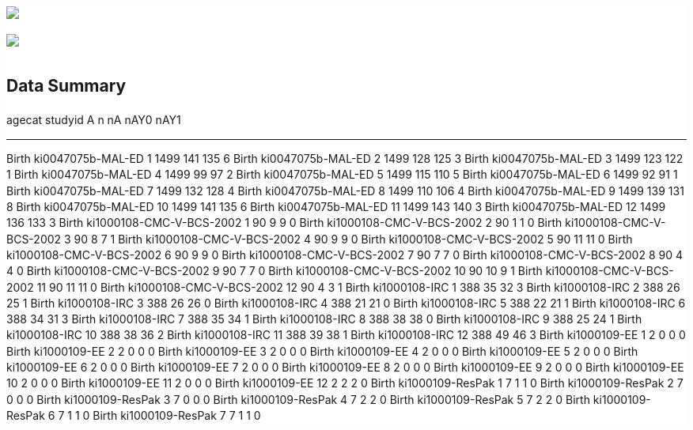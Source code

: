 ![](/tmp/84e7c51d-32f4-47a9-8ceb-0d38ea036f33/REPORT_files/figure-html/plot_paf-1.png)

![](/tmp/84e7c51d-32f4-47a9-8ceb-0d38ea036f33/REPORT_files/figure-html/plot_par-1.png)

## Data Summary

agecat      studyid                    A        n    nA   nAY0   nAY1
----------  -------------------------  ---  -----  ----  -----  -----
Birth       ki0047075b-MAL-ED          1     1499   141    135      6
Birth       ki0047075b-MAL-ED          2     1499   128    125      3
Birth       ki0047075b-MAL-ED          3     1499   123    122      1
Birth       ki0047075b-MAL-ED          4     1499    99     97      2
Birth       ki0047075b-MAL-ED          5     1499   115    110      5
Birth       ki0047075b-MAL-ED          6     1499    92     91      1
Birth       ki0047075b-MAL-ED          7     1499   132    128      4
Birth       ki0047075b-MAL-ED          8     1499   110    106      4
Birth       ki0047075b-MAL-ED          9     1499   139    131      8
Birth       ki0047075b-MAL-ED          10    1499   141    135      6
Birth       ki0047075b-MAL-ED          11    1499   143    140      3
Birth       ki0047075b-MAL-ED          12    1499   136    133      3
Birth       ki1000108-CMC-V-BCS-2002   1       90     9      9      0
Birth       ki1000108-CMC-V-BCS-2002   2       90     1      1      0
Birth       ki1000108-CMC-V-BCS-2002   3       90     8      7      1
Birth       ki1000108-CMC-V-BCS-2002   4       90     9      9      0
Birth       ki1000108-CMC-V-BCS-2002   5       90    11     11      0
Birth       ki1000108-CMC-V-BCS-2002   6       90     9      9      0
Birth       ki1000108-CMC-V-BCS-2002   7       90     7      7      0
Birth       ki1000108-CMC-V-BCS-2002   8       90     4      4      0
Birth       ki1000108-CMC-V-BCS-2002   9       90     7      7      0
Birth       ki1000108-CMC-V-BCS-2002   10      90    10      9      1
Birth       ki1000108-CMC-V-BCS-2002   11      90    11     11      0
Birth       ki1000108-CMC-V-BCS-2002   12      90     4      3      1
Birth       ki1000108-IRC              1      388    35     32      3
Birth       ki1000108-IRC              2      388    26     25      1
Birth       ki1000108-IRC              3      388    26     26      0
Birth       ki1000108-IRC              4      388    21     21      0
Birth       ki1000108-IRC              5      388    22     21      1
Birth       ki1000108-IRC              6      388    34     31      3
Birth       ki1000108-IRC              7      388    35     34      1
Birth       ki1000108-IRC              8      388    38     38      0
Birth       ki1000108-IRC              9      388    25     24      1
Birth       ki1000108-IRC              10     388    38     36      2
Birth       ki1000108-IRC              11     388    39     38      1
Birth       ki1000108-IRC              12     388    49     46      3
Birth       ki1000109-EE               1        2     0      0      0
Birth       ki1000109-EE               2        2     0      0      0
Birth       ki1000109-EE               3        2     0      0      0
Birth       ki1000109-EE               4        2     0      0      0
Birth       ki1000109-EE               5        2     0      0      0
Birth       ki1000109-EE               6        2     0      0      0
Birth       ki1000109-EE               7        2     0      0      0
Birth       ki1000109-EE               8        2     0      0      0
Birth       ki1000109-EE               9        2     0      0      0
Birth       ki1000109-EE               10       2     0      0      0
Birth       ki1000109-EE               11       2     0      0      0
Birth       ki1000109-EE               12       2     2      2      0
Birth       ki1000109-ResPak           1        7     1      1      0
Birth       ki1000109-ResPak           2        7     0      0      0
Birth       ki1000109-ResPak           3        7     0      0      0
Birth       ki1000109-ResPak           4        7     2      2      0
Birth       ki1000109-ResPak           5        7     2      2      0
Birth       ki1000109-ResPak           6        7     1      1      0
Birth       ki1000109-ResPak           7        7     1      1      0